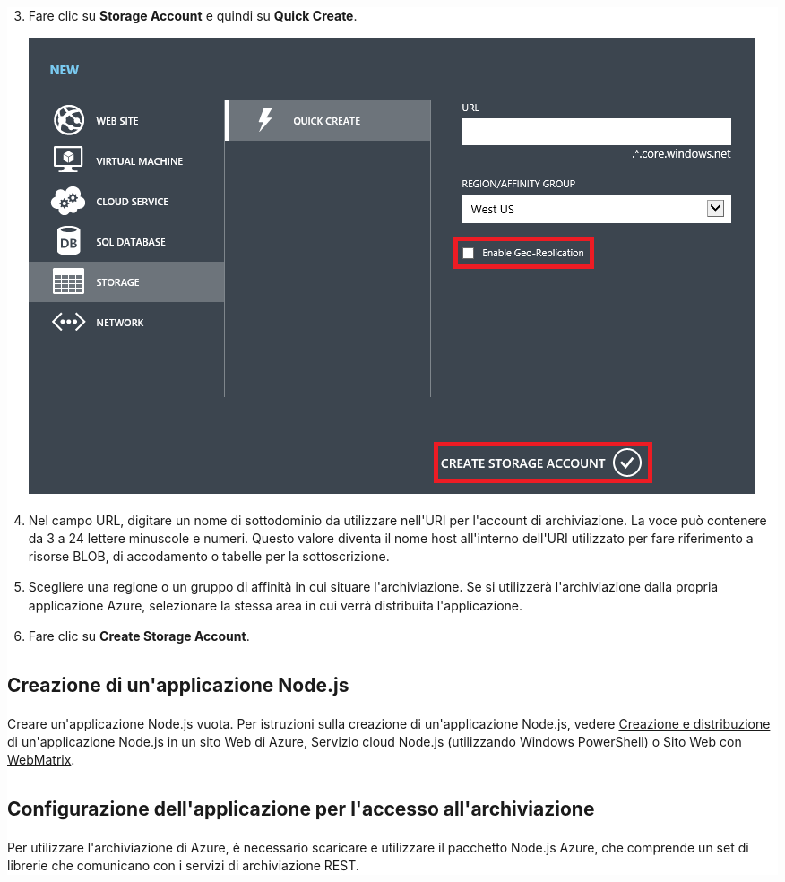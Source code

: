 3.  Fare clic su **Storage Account** e quindi su **Quick Create**.

    ![Finestra di dialogo Creazione rapida](./media/storage-nodejs-how-to-use-table-storage/quick-storage.png)

4.  Nel campo URL, digitare un nome di sottodominio da utilizzare nell'URI per l'account di archiviazione. La voce può contenere da 3 a 24 lettere minuscole e numeri. Questo valore diventa il nome host all'interno dell'URI utilizzato per fare riferimento a risorse BLOB, di accodamento o tabelle per la sottoscrizione.

5.  Scegliere una regione o un gruppo di affinità in cui situare l'archiviazione. Se si utilizzerà l'archiviazione dalla propria applicazione Azure, selezionare la stessa area in cui verrà distribuita l'applicazione.

6.  Fare clic su **Create Storage Account**.

Creazione di un'applicazione Node.js
------------------------------------

Creare un'applicazione Node.js vuota. Per istruzioni sulla creazione di un'applicazione Node.js, vedere [Creazione e distribuzione di un'applicazione Node.js in un sito Web di Azure](/en-us/develop/nodejs/tutorials/create-a-website-(mac)/), [Servizio cloud Node.js]({localLink:2221} "App Web con Express") (utilizzando Windows PowerShell) o [Sito Web con WebMatrix](/en-us/develop/nodejs/tutorials/web-site-with-webmatrix/).

Configurazione dell'applicazione per l'accesso all'archiviazione
----------------------------------------------------------------

Per utilizzare l'archiviazione di Azure, è necessario scaricare e utilizzare il pacchetto Node.js Azure, che comprende un set di librerie che comunicano con i servizi di archiviazione REST.
